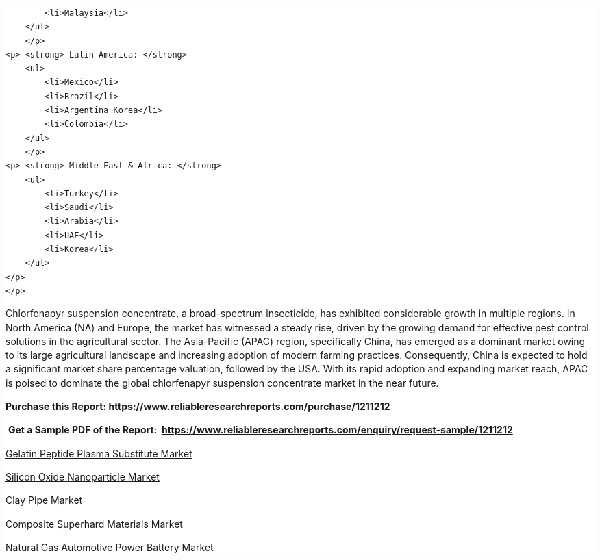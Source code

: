             <li>Malaysia</li>
        </ul>
        </p> 
    <p> <strong> Latin America: </strong>
        <ul>
            <li>Mexico</li>
            <li>Brazil</li>
            <li>Argentina Korea</li>
            <li>Colombia</li>
        </ul>
        </p> 
    <p> <strong> Middle East & Africa: </strong>
        <ul>
            <li>Turkey</li>
            <li>Saudi</li>
            <li>Arabia</li>
            <li>UAE</li>
            <li>Korea</li>
        </ul>
    </p>
    </p>
<p><p>Chlorfenapyr suspension concentrate, a broad-spectrum insecticide, has exhibited considerable growth in multiple regions. In North America (NA) and Europe, the market has witnessed a steady rise, driven by the growing demand for effective pest control solutions in the agricultural sector. The Asia-Pacific (APAC) region, specifically China, has emerged as a dominant market owing to its large agricultural landscape and increasing adoption of modern farming practices. Consequently, China is expected to hold a significant market share percentage valuation, followed by the USA. With its rapid adoption and expanding market reach, APAC is poised to dominate the global chlorfenapyr suspension concentrate market in the near future.</p></p>
<p><strong>Purchase this Report: <a href="https://www.reliableresearchreports.com/purchase/1211212">https://www.reliableresearchreports.com/purchase/1211212</a></strong></p>
<p>&nbsp;<strong>Get a Sample PDF of the Report:&nbsp;&nbsp;<a href="https://www.reliableresearchreports.com/enquiry/request-sample/1211212">https://www.reliableresearchreports.com/enquiry/request-sample/1211212</a></strong></p>
<p><strong></strong></p>
<p><p><a href="https://www.linkedin.com/pulse/gelatin-peptide-plasma-substitute-market-share-amp-new-trends/">Gelatin Peptide Plasma Substitute Market</a></p><p><a href="https://medium.com/@smithazim89098/silicon-oxide-nanoparticle-market-size-growth-forecast-2023-2030-ccab3dd0180d">Silicon Oxide Nanoparticle Market</a></p><p><a href="https://medium.com/@helalkhan4512/clay-pipe-market-size-growth-forecast-2023-2030-804e9e09485c">Clay Pipe Market</a></p><p><a href="https://www.linkedin.com/pulse/composite-superhard-materials-market-insights-players/">Composite Superhard Materials Market</a></p><p><a href="https://www.linkedin.com/pulse/natural-gas-automotive-power-battery-market-size-2023-/">Natural Gas Automotive Power Battery Market</a></p></p>